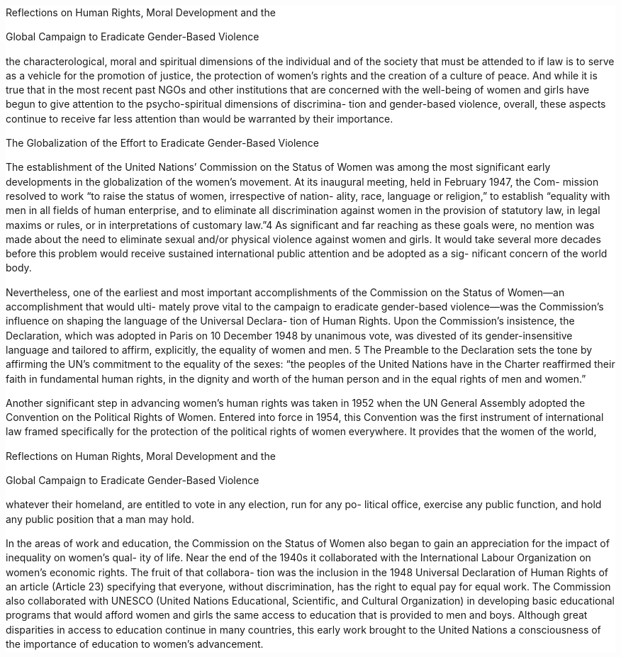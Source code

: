 Reflections on Human Rights, Moral Development and the

Global Campaign to Eradicate Gender-Based Violence

the characterological, moral and spiritual dimensions of the individual and of
the society that must be attended to if law is to serve as a vehicle for the
promotion of justice, the protection of women’s rights and the creation of a
culture of peace. And while it is true that in the most recent past NGOs and
other institutions that are concerned with the well-being of women and girls
have begun to give attention to the psycho-spiritual dimensions of discrimina-
tion and gender-based violence, overall, these aspects continue to receive far
less attention than would be warranted by their importance.

The Globalization of the Effort to Eradicate Gender-Based Violence

The establishment of the United Nations’ Commission on the Status of Women
was among the most significant early developments in the globalization of the
women’s movement. At its inaugural meeting, held in February 1947, the Com-
mission resolved to work “to raise the status of women, irrespective of nation-
ality, race, language or religion,” to establish “equality with men in all fields of
human enterprise, and to eliminate all discrimination against women in the
provision of statutory law, in legal maxims or rules, or in interpretations of
customary law.”4 As significant and far reaching as these goals were, no mention
was made about the need to eliminate sexual and/or physical violence against
women and girls. It would take several more decades before this problem
would receive sustained international public attention and be adopted as a sig-
nificant concern of the world body.

Nevertheless, one of the earliest and most important accomplishments of
the Commission on the Status of Women—an accomplishment that would ulti-
mately prove vital to the campaign to eradicate gender-based violence—was
the Commission’s influence on shaping the language of the Universal Declara-
tion of Human Rights. Upon the Commission’s insistence, the Declaration, which
was adopted in Paris on 10 December 1948 by unanimous vote, was divested of
its gender-insensitive language and tailored to affirm, explicitly, the equality
of women and men. 5 The Preamble to the Declaration sets the tone by affirming
the UN’s commitment to the equality of the sexes: “the peoples of the United
Nations have in the Charter reaffirmed their faith in fundamental human rights,
in the dignity and worth of the human person and in the equal rights of men and
women.”

Another significant step in advancing women’s human rights was taken in
1952 when the UN General Assembly adopted the Convention on the Political
Rights of Women. Entered into force in 1954, this Convention was the first
instrument of international law framed specifically for the protection of the
political rights of women everywhere. It provides that the women of the world,

Reflections on Human Rights, Moral Development and the

Global Campaign to Eradicate Gender-Based Violence

whatever their homeland, are entitled to vote in any election, run for any po-
litical office, exercise any public function, and hold any public position that a
man may hold.

In the areas of work and education, the Commission on the Status of Women
also began to gain an appreciation for the impact of inequality on women’s qual-
ity of life. Near the end of the 1940s it collaborated with the International
Labour Organization on women’s economic rights. The fruit of that collabora-
tion was the inclusion in the 1948 Universal Declaration of Human Rights of an
article (Article 23) specifying that everyone, without discrimination, has the
right to equal pay for equal work. The Commission also collaborated with
UNESCO (United Nations Educational, Scientific, and Cultural Organization)
in developing basic educational programs that would afford women and girls
the same access to education that is provided to men and boys. Although great
disparities in access to education continue in many countries, this early work
brought to the United Nations a consciousness of the importance of education
to women’s advancement.